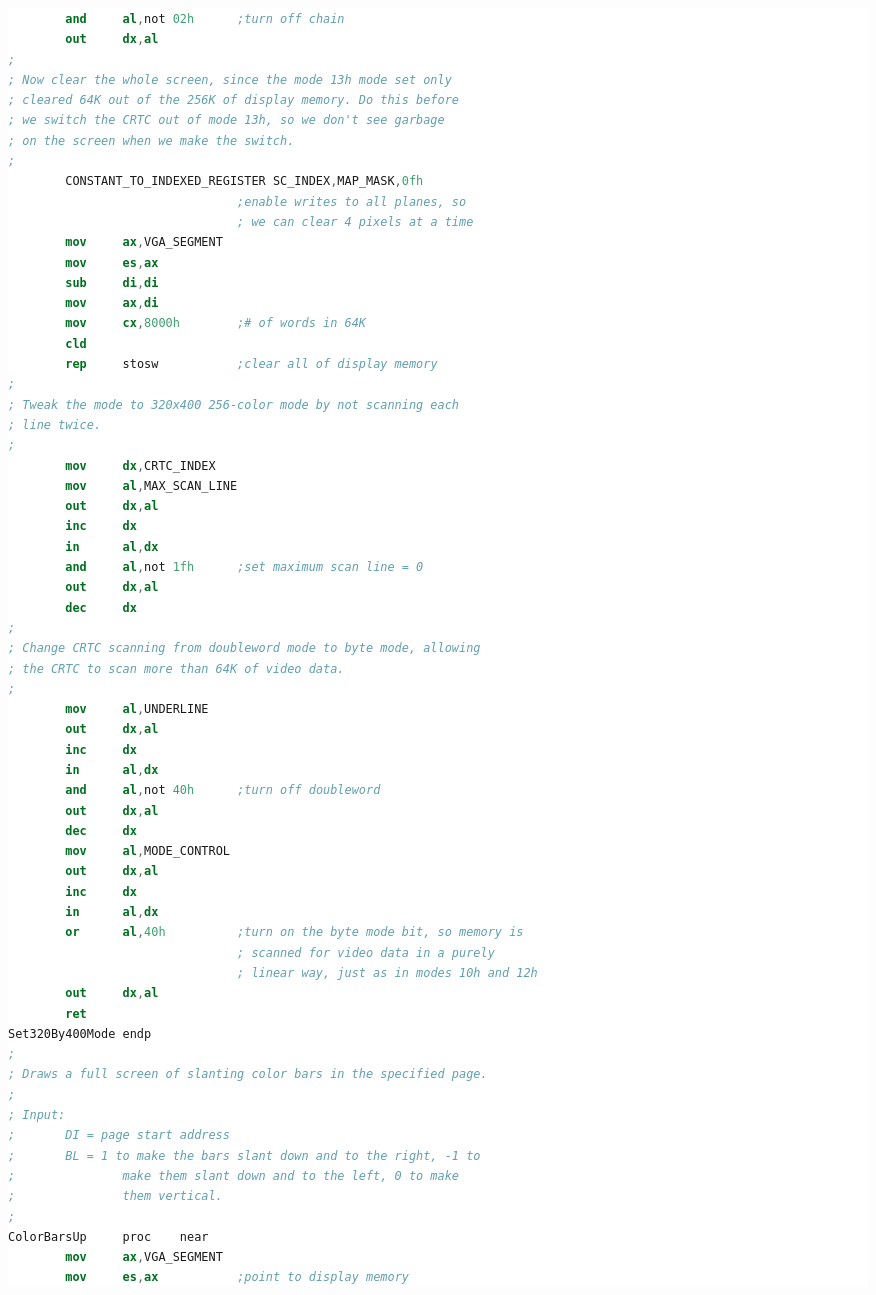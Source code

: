 ```nasm
        and     al,not 02h      ;turn off chain
        out     dx,al
;
; Now clear the whole screen, since the mode 13h mode set only
; cleared 64K out of the 256K of display memory. Do this before
; we switch the CRTC out of mode 13h, so we don't see garbage
; on the screen when we make the switch.
;
        CONSTANT_TO_INDEXED_REGISTER SC_INDEX,MAP_MASK,0fh
                                ;enable writes to all planes, so
                                ; we can clear 4 pixels at a time
        mov     ax,VGA_SEGMENT
        mov     es,ax
        sub     di,di
        mov     ax,di
        mov     cx,8000h        ;# of words in 64K
        cld
        rep     stosw           ;clear all of display memory
;
; Tweak the mode to 320x400 256-color mode by not scanning each
; line twice.
;
        mov     dx,CRTC_INDEX
        mov     al,MAX_SCAN_LINE
        out     dx,al
        inc     dx
        in      al,dx
        and     al,not 1fh      ;set maximum scan line = 0
        out     dx,al
        dec     dx
;
; Change CRTC scanning from doubleword mode to byte mode, allowing
; the CRTC to scan more than 64K of video data.
;
        mov     al,UNDERLINE
        out     dx,al
        inc     dx
        in      al,dx
        and     al,not 40h      ;turn off doubleword
        out     dx,al
        dec     dx
        mov     al,MODE_CONTROL
        out     dx,al
        inc     dx
        in      al,dx
        or      al,40h          ;turn on the byte mode bit, so memory is
                                ; scanned for video data in a purely
                                ; linear way, just as in modes 10h and 12h
        out     dx,al
        ret
Set320By400Mode endp
;
; Draws a full screen of slanting color bars in the specified page.
;
; Input:
;       DI = page start address
;       BL = 1 to make the bars slant down and to the right, -1 to
;               make them slant down and to the left, 0 to make
;               them vertical.
;
ColorBarsUp     proc    near
        mov     ax,VGA_SEGMENT
        mov     es,ax           ;point to display memory
```